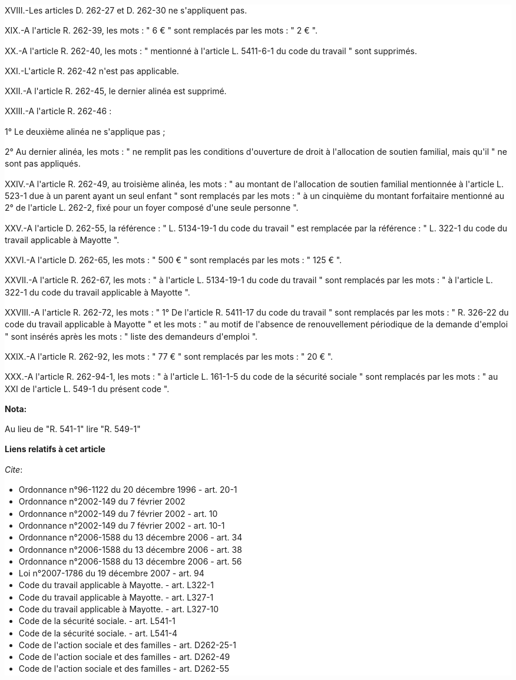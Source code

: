 XVIII.-Les articles D. 262-27 et D. 262-30 ne s'appliquent pas. 

XIX.-A l'article R. 262-39, les mots : " 6 € " sont remplacés par les mots : " 2 € ". 

XX.-A l'article R. 262-40, les mots : " mentionné à l'article L. 5411-6-1 du code du travail " sont supprimés. 

XXI.-L'article R. 262-42 n'est pas applicable. 

XXII.-A l'article R. 262-45, le dernier alinéa est supprimé. 

XXIII.-A l'article R. 262-46 : 

1° Le deuxième alinéa ne s'applique pas ; 

2° Au dernier alinéa, les mots : " ne remplit pas les conditions d'ouverture de droit à l'allocation de soutien familial,
mais qu'il " ne sont pas appliqués. 

XXIV.-A l'article R. 262-49, au troisième alinéa, les mots : " au montant de l'allocation de soutien familial mentionnée à
l'article L. 523-1 due à un parent ayant un seul enfant " sont remplacés par les mots : " à un cinquième du montant
forfaitaire mentionné au 2° de l'article L. 262-2, fixé pour un foyer composé d'une seule personne ". 

XXV.-A l'article D. 262-55, la référence : " L. 5134-19-1 du code du travail " est remplacée par la référence : " L. 322-1 du
code du travail applicable à Mayotte ". 

XXVI.-A l'article D. 262-65, les mots : " 500 € " sont remplacés par les mots : " 125 € ". 

XXVII.-A l'article R. 262-67, les mots : " à l'article L. 5134-19-1 du code du travail " sont remplacés par les mots : " à
l'article L. 322-1 du code du travail applicable à Mayotte ". 

XXVIII.-A l'article R. 262-72, les mots : " 1° De l'article R. 5411-17 du code du travail " sont remplacés par les mots : "
R. 326-22 du code du travail applicable à Mayotte " et les mots : " au motif de l'absence de renouvellement périodique de la
demande d'emploi " sont insérés après les mots : " liste des demandeurs d'emploi ". 

XXIX.-A l'article R. 262-92, les mots : " 77 € " sont remplacés par les mots : " 20 € ". 

XXX.-A l'article R. 262-94-1, les mots : " à l'article L. 161-1-5 du code de la sécurité sociale " sont remplacés par les
mots : " au XXI de l'article L. 549-1 du présent code ".

**Nota:**

Au lieu de "R. 541-1" lire "R. 549-1"

**Liens relatifs à cet article**

_Cite_:

  - Ordonnance n°96-1122 du 20 décembre 1996 - art. 20-1
  - Ordonnance n°2002-149 du 7 février 2002
  - Ordonnance n°2002-149 du 7 février 2002 - art. 10
  - Ordonnance n°2002-149 du 7 février 2002 - art. 10-1
  - Ordonnance n°2006-1588 du 13 décembre 2006 - art. 34
  - Ordonnance n°2006-1588 du 13 décembre 2006 - art. 38
  - Ordonnance n°2006-1588 du 13 décembre 2006 - art. 56
  - Loi n°2007-1786 du 19 décembre 2007 - art. 94
  - Code du travail applicable à Mayotte. - art. L322-1
  - Code du travail applicable à Mayotte. - art. L327-1
  - Code du travail applicable à Mayotte. - art. L327-10
  - Code de la sécurité sociale. - art. L541-1
  - Code de la sécurité sociale. - art. L541-4
  - Code de l'action sociale et des familles - art. D262-25-1
  - Code de l'action sociale et des familles - art. D262-49
  - Code de l'action sociale et des familles - art. D262-55